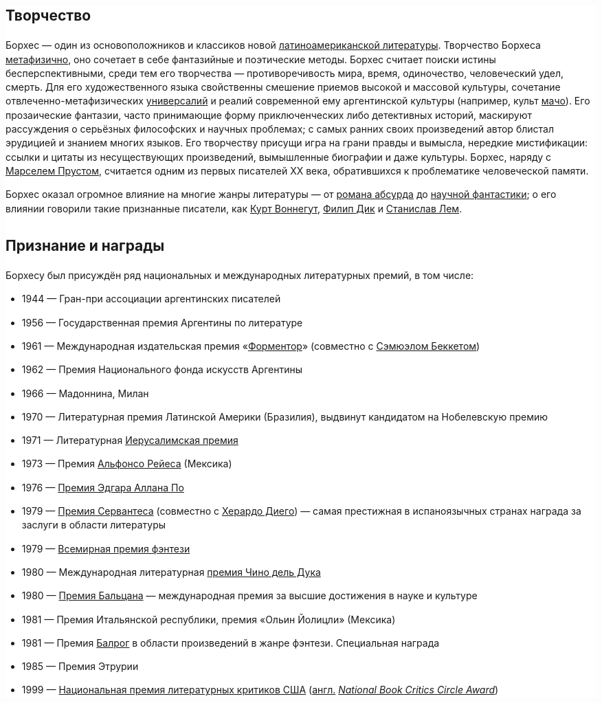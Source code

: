 ## Творчество

Борхес — один из основоположников и классиков новой [латиноамериканской литературы](https://ru.wikipedia.org/wiki/Латиноамериканская_литература). Творчество Борхеса [метафизично](https://ru.wikipedia.org/wiki/Метафизика), оно сочетает в себе фантазийные и поэтические методы. Борхес считает  поиски истины бесперспективными, среди тем его творчества —  противоречивость мира, время, одиночество, человеческий удел, смерть.  Для его художественного языка свойственны смешение приемов высокой и  массовой культуры, сочетание отвлеченно-метафизических [универсалий](https://ru.wikipedia.org/wiki/Универсалия) и реалий современной ему аргентинской культуры (например, культ [мачо](https://ru.wikipedia.org/wiki/Мачо)). Его прозаические фантазии, часто принимающие форму приключенческих либо  детективных историй, маскируют рассуждения о серьёзных философских и  научных проблемах; с самых ранних своих произведений автор блистал  эрудицией и знанием многих языков. Его творчеству присущи игра на грани правды и вымысла, нередкие  мистификации: ссылки и цитаты из несуществующих произведений,  вымышленные биографии и даже культуры. Борхес, наряду с [Марселем Прустом](https://ru.wikipedia.org/wiki/Марсель_Пруст), считается одним из первых писателей XX века, обратившихся к проблематике человеческой памяти.

Борхес оказал огромное влияние на многие жанры литературы — от [романа абсурда](https://ru.wikipedia.org/wiki/Абсурд_в_литературе) до [научной фантастики](https://ru.wikipedia.org/wiki/Научная_фантастика); о его влиянии говорили такие признанные писатели, как [Курт Воннегут](https://ru.wikipedia.org/wiki/Курт_Воннегут), [Филип Дик](https://ru.wikipedia.org/wiki/Филип_Дик) и [Станислав Лем](https://ru.wikipedia.org/wiki/Станислав_Лем).
## Признание и награды

Борхесу был присуждён ряд национальных и международных литературных премий, в том числе:

- 1944 — Гран-при ассоциации аргентинских писателей
- 1956 — Государственная премия Аргентины по литературе
- 1961 — Международная издательская премия «[Форментор](https://ru.wikipedia.org/w/index.php?title=Форментор&action=edit&redlink=1)» (совместно с [Сэмюэлом Беккетом](https://ru.wikipedia.org/wiki/Беккет,_Сэмюэл))
- 1962 — Премия Национального фонда искусств Аргентины
- 1966 — Мадоннина, Милан
- 1970 — Литературная премия Латинской Америки (Бразилия), выдвинут кандидатом на Нобелевскую премию
- 1971 — Литературная [Иерусалимская премия](https://ru.wikipedia.org/wiki/Иерусалимская_премия)
- 1973 — Премия [Альфонсо Рейеса](https://ru.wikipedia.org/wiki/Рейес,_Альфонсо) (Мексика)
- 1976 — [Премия Эдгара Аллана По](https://ru.wikipedia.org/wiki/Премия_Эдгара_Аллана_По)
- 1979 — [Премия Сервантеса](https://ru.wikipedia.org/wiki/Премия_«Мигель_де_Сервантес») (совместно с [Херардо Диего](https://ru.wikipedia.org/wiki/Диего,_Херардо)) — самая престижная в испаноязычных странах награда за заслуги в области литературы
- 1979 — [Всемирная премия фэнтези](https://ru.wikipedia.org/wiki/Всемирная_премия_фэнтези)

- 1980 — Международная литературная [премия Чино дель Дука](https://ru.wikipedia.org/wiki/Премия_Чино_дель_Дука)
- 1980 — [Премия Бальцана](https://ru.wikipedia.org/wiki/Премия_Бальцана#1980) — международная премия за высшие достижения в науке и культуре
- 1981 — Премия Итальянской республики, премия «Ольин Йолицли» (Мексика)
- 1981 — Премия [Балрог](https://ru.wikipedia.org/wiki/Балрог_(премия)) в области произведений в жанре фэнтези. Специальная награда
- 1985 — Премия Этрурии
- 1999 — [Национальная премия литературных критиков США](https://ru.wikipedia.org/w/index.php?title=Национальная_премия_литературных_критиков_США&action=edit&redlink=1) ([англ.](https://ru.wikipedia.org/wiki/Английский_язык) *[National Book Critics Circle Award](https://en.wikipedia.org/wiki/National_Book_Critics_Circle_Award)*)
